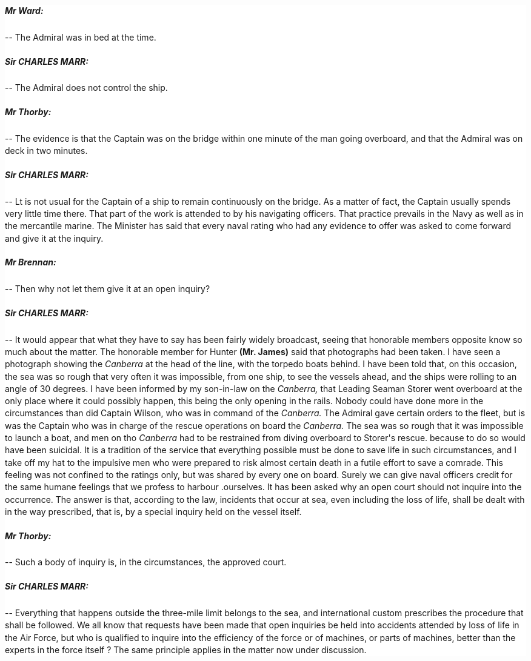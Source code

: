 ##### Mr Ward:

-- The Admiral was in bed at the time. 

##### Sir CHARLES MARR:

-- The Admiral does not control the ship. 

##### Mr Thorby:

-- The evidence is that the Captain was on the bridge within one minute of the man going overboard, and that the Admiral was on deck in two minutes. 

##### Sir CHARLES MARR:

-- Lt is not usual for the Captain of a ship to remain continuously on the bridge. As a matter of fact, the Captain usually spends very little time there. That part of the work is attended to by his navigating officers. That practice prevails in the Navy as well as in the mercantile marine. The Minister has said that every naval rating who had any evidence to offer was asked to come forward and give it at the inquiry. 

##### Mr Brennan:

-- Then why not let them give it at an open inquiry? 

##### Sir CHARLES MARR:

-- It would appear that what they have to say has been fairly widely broadcast, seeing that honorable members opposite know so much about the matter. The honorable member for Hunter  **(Mr. James)**  said that photographs had been taken. I have seen a photograph showing the  *Canberra*  at the head of the line, with the torpedo boats behind. I have been told that, on this occasion, the sea was so rough that very often it was impossible, from one ship, to see the vessels ahead, and the ships were rolling to an angle of 30 degrees. I have been informed by my son-in-law on the  *Canberra,*  that Leading Seaman Storer went overboard at the only place where it could possibly happen, this being the only opening in the rails. Nobody could have done more in the circumstances than did Captain Wilson, who was in command of the  *Canberra.*  The Admiral gave certain orders to the fleet, but is was the Captain who was in charge of the rescue operations on board the  *Canberra.*  The sea was so rough that it was impossible to launch a boat, and men on tho  *Canberra*  had to be restrained from diving overboard to  Storer's  rescue. because to do so would have been suicidal. It is a tradition of the service that everything possible must be done to save life in such circumstances, and I take off my hat to the impulsive men who were prepared to risk almost certain death in a futile effort to save a comrade. This feeling was not confined to the ratings only, but was shared by every one on board. Surely we can give naval officers credit for the same humane feelings that we profess to harbour .ourselves. It has been asked why an open court should not inquire into the occurrence. The answer is that, according to the law, incidents that occur at sea, even including the loss of life, shall be dealt with in the way prescribed, that is, by a special inquiry held on the vessel itself. 

##### Mr Thorby:

-- Such a body of inquiry is, in the circumstances, the approved court. 

##### Sir CHARLES MARR:

-- Everything that happens outside the three-mile limit belongs to the sea, and international custom prescribes the procedure that shall be followed. We all know that requests have been made that open inquiries be held into accidents attended by loss of life in the Air Force, but who is qualified to inquire into the efficiency of the force or of machines, or parts of machines, better than the experts in the force itself ? The same principle applies in the matter now under discussion. 
